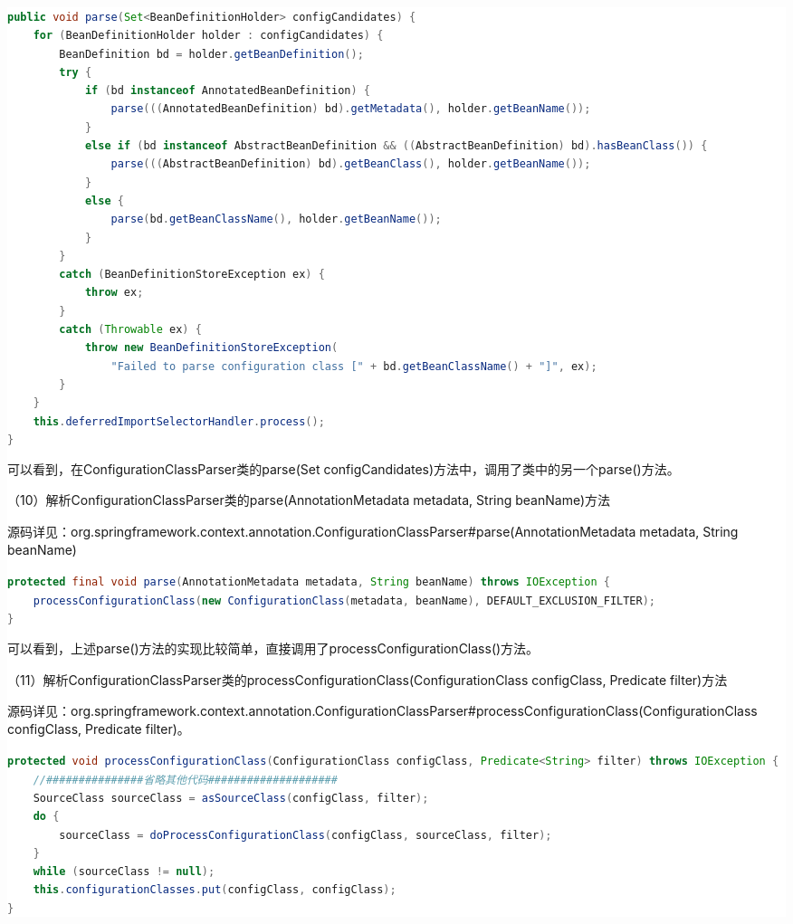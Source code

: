 ```java
public void parse(Set<BeanDefinitionHolder> configCandidates) {
    for (BeanDefinitionHolder holder : configCandidates) {
        BeanDefinition bd = holder.getBeanDefinition();
        try {
            if (bd instanceof AnnotatedBeanDefinition) {
                parse(((AnnotatedBeanDefinition) bd).getMetadata(), holder.getBeanName());
            }
            else if (bd instanceof AbstractBeanDefinition && ((AbstractBeanDefinition) bd).hasBeanClass()) {
                parse(((AbstractBeanDefinition) bd).getBeanClass(), holder.getBeanName());
            }
            else {
                parse(bd.getBeanClassName(), holder.getBeanName());
            }
        }
        catch (BeanDefinitionStoreException ex) {
            throw ex;
        }
        catch (Throwable ex) {
            throw new BeanDefinitionStoreException(
                "Failed to parse configuration class [" + bd.getBeanClassName() + "]", ex);
        }
    }
    this.deferredImportSelectorHandler.process();
}
```

可以看到，在ConfigurationClassParser类的parse(Set<BeanDefinitionHolder> configCandidates)方法中，调用了类中的另一个parse()方法。

（10）解析ConfigurationClassParser类的parse(AnnotationMetadata metadata, String beanName)方法

源码详见：org.springframework.context.annotation.ConfigurationClassParser#parse(AnnotationMetadata metadata, String beanName)

```java
protected final void parse(AnnotationMetadata metadata, String beanName) throws IOException {
    processConfigurationClass(new ConfigurationClass(metadata, beanName), DEFAULT_EXCLUSION_FILTER);
}
```

可以看到，上述parse()方法的实现比较简单，直接调用了processConfigurationClass()方法。

（11）解析ConfigurationClassParser类的processConfigurationClass(ConfigurationClass configClass, Predicate<String> filter)方法

源码详见：org.springframework.context.annotation.ConfigurationClassParser#processConfigurationClass(ConfigurationClass configClass, Predicate<String> filter)。

```java
protected void processConfigurationClass(ConfigurationClass configClass, Predicate<String> filter) throws IOException {
    //###############省略其他代码####################
    SourceClass sourceClass = asSourceClass(configClass, filter);
    do {
        sourceClass = doProcessConfigurationClass(configClass, sourceClass, filter);
    }
    while (sourceClass != null);
    this.configurationClasses.put(configClass, configClass);
}
```
